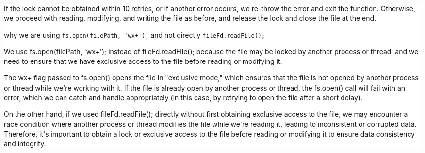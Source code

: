 If the lock cannot be obtained within 10 retries, or if another error occurs, we re-throw the error and exit the function. Otherwise, we proceed with reading, modifying, and writing the file as before, and release the lock and close the file at the end.

why we are using  `fs.open(filePath, 'wx+');` and not directly `fileFd.readFile();` 

We use fs.open(filePath, 'wx+'); instead of fileFd.readFile(); because the file may be locked by another process or thread, and we need to ensure that we have exclusive access to the file before reading or modifying it.

The wx+ flag passed to fs.open() opens the file in "exclusive mode," which ensures that the file is not opened by another process or thread while we're working with it. If the file is already open by another process or thread, the fs.open() call will fail with an error, which we can catch and handle appropriately (in this case, by retrying to open the file after a short delay).

On the other hand, if we used fileFd.readFile(); directly without first obtaining exclusive access to the file, we may encounter a race condition where another process or thread modifies the file while we're reading it, leading to inconsistent or corrupted data. Therefore, it's important to obtain a lock or exclusive access to the file before reading or modifying it to ensure data consistency and integrity.